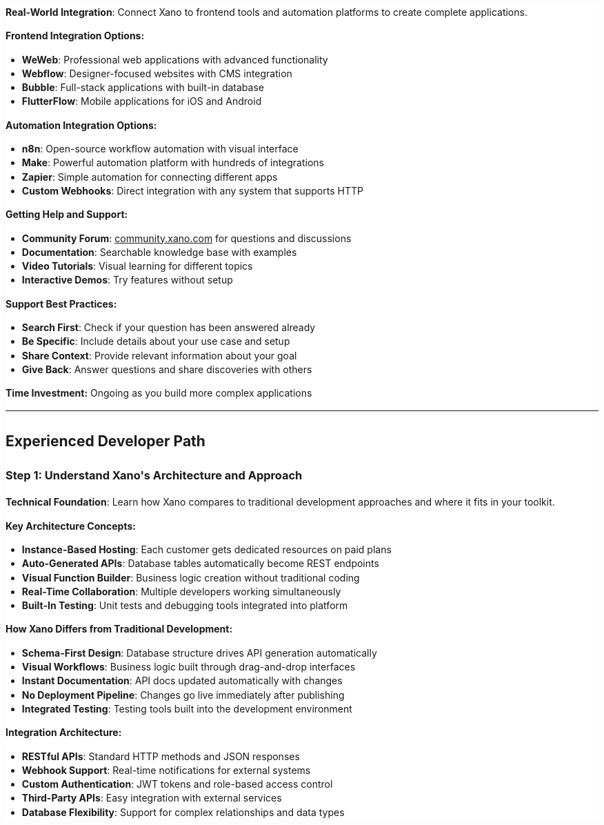 **Real-World Integration**: Connect Xano to frontend tools and automation platforms to create complete applications.

**Frontend Integration Options:**
- **WeWeb**: Professional web applications with advanced functionality
- **Webflow**: Designer-focused websites with CMS integration
- **Bubble**: Full-stack applications with built-in database
- **FlutterFlow**: Mobile applications for iOS and Android

**Automation Integration Options:**
- **n8n**: Open-source workflow automation with visual interface
- **Make**: Powerful automation platform with hundreds of integrations
- **Zapier**: Simple automation for connecting different apps
- **Custom Webhooks**: Direct integration with any system that supports HTTP

**Getting Help and Support:**
- **Community Forum**: [community.xano.com](https://community.xano.com) for questions and discussions
- **Documentation**: Searchable knowledge base with examples
- **Video Tutorials**: Visual learning for different topics
- **Interactive Demos**: Try features without setup

**Support Best Practices:**
- **Search First**: Check if your question has been answered already
- **Be Specific**: Include details about your use case and setup
- **Share Context**: Provide relevant information about your goal
- **Give Back**: Answer questions and share discoveries with others

**Time Investment:** Ongoing as you build more complex applications

---

## Experienced Developer Path

### Step 1: Understand Xano's Architecture and Approach

**Technical Foundation**: Learn how Xano compares to traditional development approaches and where it fits in your toolkit.

**Key Architecture Concepts:**
- **Instance-Based Hosting**: Each customer gets dedicated resources on paid plans
- **Auto-Generated APIs**: Database tables automatically become REST endpoints
- **Visual Function Builder**: Business logic creation without traditional coding
- **Real-Time Collaboration**: Multiple developers working simultaneously
- **Built-In Testing**: Unit tests and debugging tools integrated into platform

**How Xano Differs from Traditional Development:**
- **Schema-First Design**: Database structure drives API generation automatically
- **Visual Workflows**: Business logic built through drag-and-drop interfaces
- **Instant Documentation**: API docs updated automatically with changes
- **No Deployment Pipeline**: Changes go live immediately after publishing
- **Integrated Testing**: Testing tools built into the development environment

**Integration Architecture:**
- **RESTful APIs**: Standard HTTP methods and JSON responses
- **Webhook Support**: Real-time notifications for external systems
- **Custom Authentication**: JWT tokens and role-based access control
- **Third-Party APIs**: Easy integration with external services
- **Database Flexibility**: Support for complex relationships and data types
